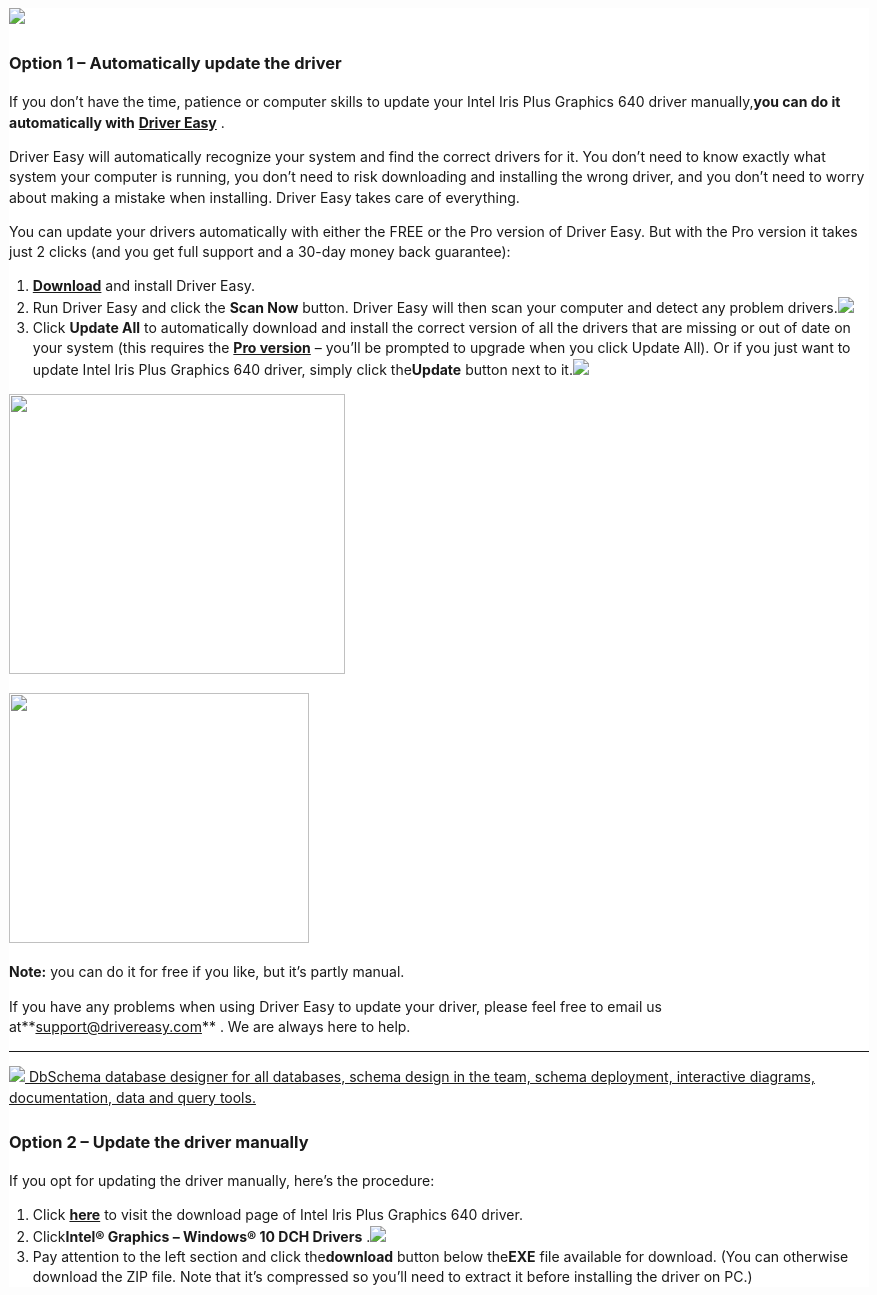 

<a href="https://shop.mondly.com/affiliate.php?ACCOUNT=ATISTUDI&AFFILIATE=108875&PATH=https%3A%2F%2Fwww.mondly.com%3FAFFILIATE%3D108875%26RESOURCE%3D%2BEducational%2B970x90%2B"><img src="https://secure.avangate.com/images/merchant/69c418c33ec2e1a4267fa9bb77fa1428/educational-970x90.gif" border="0"></a>

### Option 1 – Automatically update the driver

 If you don’t have the time, patience or computer skills to update your Intel Iris Plus Graphics 640 driver manually,**you can do it automatically with** **[Driver Easy](https://tools.techidaily.com/drivereasy/download/)**  .

 Driver Easy will automatically recognize your system and find the correct drivers for it. You don’t need to know exactly what system your computer is running, you don’t need to risk downloading and installing the wrong driver, and you don’t need to worry about making a mistake when installing. Driver Easy takes care of everything.

 You can update your drivers automatically with either the FREE or the Pro version of Driver Easy. But with the Pro version it takes just 2 clicks (and you get full support and a 30-day money back guarantee):

1. **[Download](https://tools.techidaily.com/drivereasy/download/)**  and install Driver Easy.
2. Run Driver Easy and click the **Scan Now** button. Driver Easy will then scan your computer and detect any problem drivers.![](https://images.drivereasy.com/wp-content/uploads/2019/08/2019-08-19_18-00-07-1.jpg)
3. Click **Update All** to automatically download and install the correct version of all the drivers that are missing or out of date on your system (this requires the **[Pro version](https://tools.techidaily.com/drivereasy/download/)**  – you’ll be prompted to upgrade when you click Update All). Or if you just want to update Intel Iris Plus Graphics 640 driver, simply click the**Update**  button next to it.![](https://images.drivereasy.com/wp-content/uploads/2019/09/2019-09-24_12-24-30.jpg)

<a href="https://aligracehair.sjv.io/c/5597632/2087264/19272" target="_top" id="2087264"><img src="//a.impactradius-go.com/display-ad/19272-2087264" border="0" alt="" width="336" height="280"/></a><img height="0" width="0" src="https://imp.pxf.io/i/5597632/2087264/19272" style="position:absolute;visibility:hidden;" border="0" />



<a href="https://modlily.sjv.io/c/5597632/2072819/17059" target="_top" id="2072819"><img src="//a.impactradius-go.com/display-ad/17059-2072819" border="0" alt="" width="300" height="250"/></a><img height="0" width="0" src="https://imp.pxf.io/i/5597632/2072819/17059" style="position:absolute;visibility:hidden;" border="0" />

**Note:** you can do it for free if you like, but it’s partly manual.

 If you have any problems when using Driver Easy to update your driver, please feel free to email us at**<support@drivereasy.com>** . We are always here to help.

---


<a href="https://shop.dbschema.com/order/checkout.php?PRODS=19867419&QTY=1&AFFILIATE=108875&CART=1"> <img src="https://secure.avangate.com/images/merchant/176b22bab4e94a28619ca2433b2ef241/products/1_icon256.png" border="0">
DbSchema database designer for all databases, schema design in the team, schema deployment, interactive diagrams, documentation, data and query tools. </a>

### Option 2 – Update the driver manually

If you opt for updating the driver manually, here’s the procedure:

1. Click **[here](https://downloadcenter.intel.com/product/98911/Intel-Iris-Plus-Graphics-640)**  to visit the download page of Intel Iris Plus Graphics 640 driver.
2. Click**Intel® Graphics – Windows® 10 DCH Drivers** .![](https://images.drivereasy.com/wp-content/uploads/2019/09/2019-09-24_12-31-07.jpg)
3. Pay attention to the left section and click the**download** button below the**EXE** file available for download. (You can otherwise download the ZIP file. Note that it’s compressed so you’ll need to extract it before installing the driver on PC.)  
